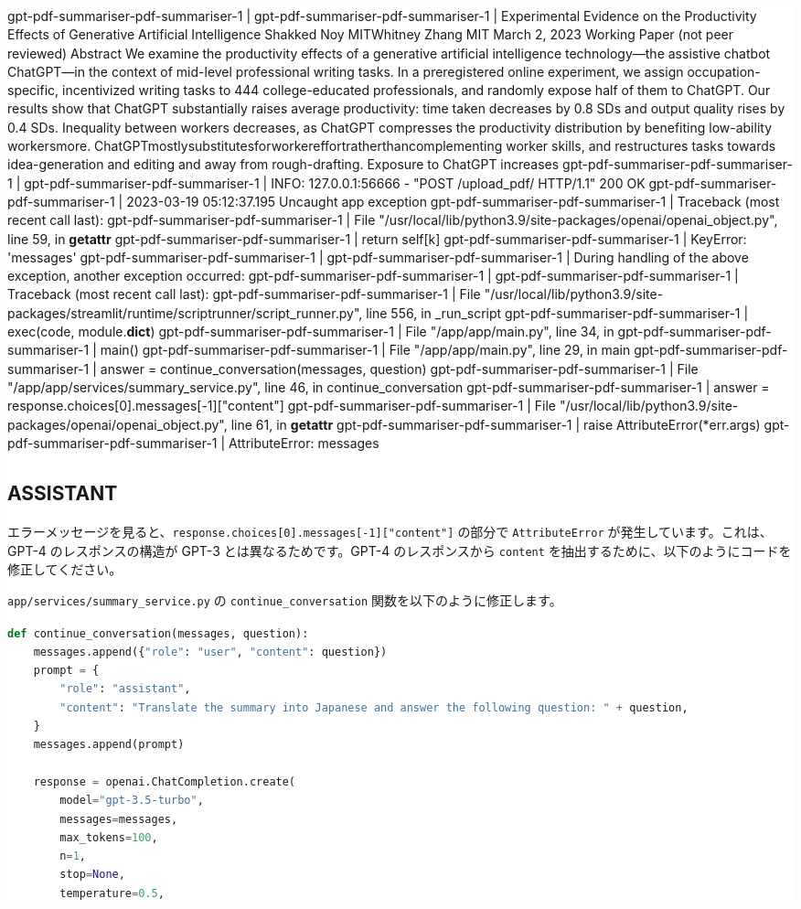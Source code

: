 gpt-pdf-summariser-pdf-summariser-1  |
gpt-pdf-summariser-pdf-summariser-1  | Experimental Evidence on the Productivity Effects of Generative Artificial Intelligence Shakked Noy MITWhitney Zhang MIT March 2, 2023 Working Paper (not peer reviewed) Abstract We examine the productivity effects of a generative artificial intelligence technology—the assistive chatbot ChatGPT—in the context of mid-level professional writing tasks. In a preregistered online experiment, we assign occupation-specific, incentivized writing tasks to 444 college-educated professionals, and randomly expose half of them to ChatGPT. Our results show that ChatGPT substantially raises average productivity: time taken decreases by 0.8 SDs and output quality rises by 0.4 SDs. Inequality between workers decreases, as ChatGPT compresses the productivity distribution by benefiting low-ability workersmore. ChatGPTmostlysubstitutesforworkereffortratherthancomplementing worker skills, and restructures tasks towards idea-generation and editing and away from rough-drafting. Exposure to ChatGPT increases
gpt-pdf-summariser-pdf-summariser-1  |
gpt-pdf-summariser-pdf-summariser-1  | INFO:     127.0.0.1:56666 - "POST /upload_pdf/ HTTP/1.1" 200 OK
gpt-pdf-summariser-pdf-summariser-1  | 2023-03-19 05:12:37.195 Uncaught app exception
gpt-pdf-summariser-pdf-summariser-1  | Traceback (most recent call last):
gpt-pdf-summariser-pdf-summariser-1  |   File "/usr/local/lib/python3.9/site-packages/openai/openai_object.py", line 59, in __getattr__
gpt-pdf-summariser-pdf-summariser-1  |     return self[k]
gpt-pdf-summariser-pdf-summariser-1  | KeyError: 'messages'
gpt-pdf-summariser-pdf-summariser-1  |
gpt-pdf-summariser-pdf-summariser-1  | During handling of the above exception, another exception occurred:
gpt-pdf-summariser-pdf-summariser-1  |
gpt-pdf-summariser-pdf-summariser-1  | Traceback (most recent call last):
gpt-pdf-summariser-pdf-summariser-1  |   File "/usr/local/lib/python3.9/site-packages/streamlit/runtime/scriptrunner/script_runner.py", line 556, in _run_script
gpt-pdf-summariser-pdf-summariser-1  |     exec(code, module.__dict__)
gpt-pdf-summariser-pdf-summariser-1  |   File "/app/app/main.py", line 34, in <module>
gpt-pdf-summariser-pdf-summariser-1  |     main()
gpt-pdf-summariser-pdf-summariser-1  |   File "/app/app/main.py", line 29, in main
gpt-pdf-summariser-pdf-summariser-1  |     answer = continue_conversation(messages, question)
gpt-pdf-summariser-pdf-summariser-1  |   File "/app/app/services/summary_service.py", line 46, in continue_conversation
gpt-pdf-summariser-pdf-summariser-1  |     answer = response.choices[0].messages[-1]["content"]
gpt-pdf-summariser-pdf-summariser-1  |   File "/usr/local/lib/python3.9/site-packages/openai/openai_object.py", line 61, in __getattr__
gpt-pdf-summariser-pdf-summariser-1  |     raise AttributeError(*err.args)
gpt-pdf-summariser-pdf-summariser-1  | AttributeError: messages

## ASSISTANT
エラーメッセージを見ると、`response.choices[0].messages[-1]["content"]` の部分で `AttributeError` が発生しています。これは、GPT-4 のレスポンスの構造が GPT-3 とは異なるためです。GPT-4 のレスポンスから `content` を抽出するために、以下のようにコードを修正してください。

`app/services/summary_service.py` の `continue_conversation` 関数を以下のように修正します。

```python
def continue_conversation(messages, question):
    messages.append({"role": "user", "content": question})
    prompt = {
        "role": "assistant",
        "content": "Translate the summary into Japanese and answer the following question: " + question,
    }
    messages.append(prompt)

    response = openai.ChatCompletion.create(
        model="gpt-3.5-turbo",
        messages=messages,
        max_tokens=100,
        n=1,
        stop=None,
        temperature=0.5,
```